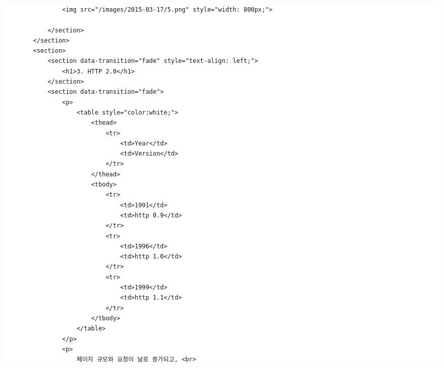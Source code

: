 					<img src="/images/2015-03-17/5.png" style="width: 800px;">

				</section>
			</section>
			<section>
				<section data-transition="fade" style="text-align: left;">
					<h1>3. HTTP 2.0</h1>
				</section>
				<section data-transition="fade">
					<p>
						<table style="color:white;">
							<thead>
								<tr>
									<td>Year</td>
									<td>Version</td>
								</tr>
							</thead>
							<tbody>
								<tr>
									<td>1991</td>
									<td>http 0.9</td>
								</tr>
								<tr>
									<td>1996</td>
									<td>http 1.0</td>
								</tr>
								<tr>
									<td>1999</td>
									<td>http 1.1</td>
								</tr>
							</tbody>
						</table>
					</p>
					<p>
						페이지 규모와 요청이 날로 증가되고, <br>
